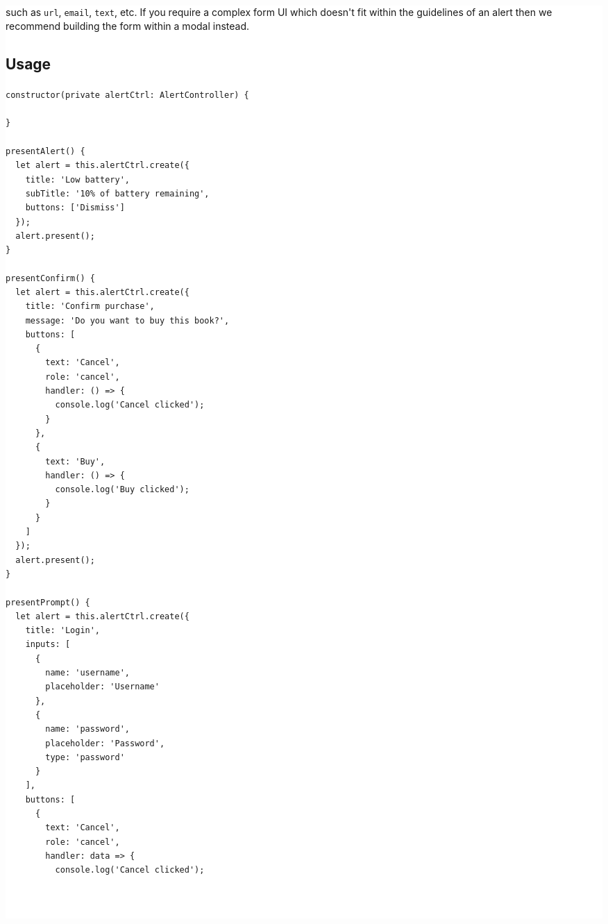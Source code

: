such as <code>url</code>, <code>email</code>, <code>text</code>, etc. If you require a complex form UI
which doesn&#39;t fit within the guidelines of an alert then we recommend
building the form within a modal instead.</p>






<h2><a class="anchor" name="usage" href="#usage"></a>Usage</h2>

<pre><code class="lang-ts">constructor(private alertCtrl: AlertController) {

}

presentAlert() {
  let alert = this.alertCtrl.create({
    title: &#39;Low battery&#39;,
    subTitle: &#39;10% of battery remaining&#39;,
    buttons: [&#39;Dismiss&#39;]
  });
  alert.present();
}

presentConfirm() {
  let alert = this.alertCtrl.create({
    title: &#39;Confirm purchase&#39;,
    message: &#39;Do you want to buy this book?&#39;,
    buttons: [
      {
        text: &#39;Cancel&#39;,
        role: &#39;cancel&#39;,
        handler: () =&gt; {
          console.log(&#39;Cancel clicked&#39;);
        }
      },
      {
        text: &#39;Buy&#39;,
        handler: () =&gt; {
          console.log(&#39;Buy clicked&#39;);
        }
      }
    ]
  });
  alert.present();
}

presentPrompt() {
  let alert = this.alertCtrl.create({
    title: &#39;Login&#39;,
    inputs: [
      {
        name: &#39;username&#39;,
        placeholder: &#39;Username&#39;
      },
      {
        name: &#39;password&#39;,
        placeholder: &#39;Password&#39;,
        type: &#39;password&#39;
      }
    ],
    buttons: [
      {
        text: &#39;Cancel&#39;,
        role: &#39;cancel&#39;,
        handler: data =&gt; {
          console.log(&#39;Cancel clicked&#39;);